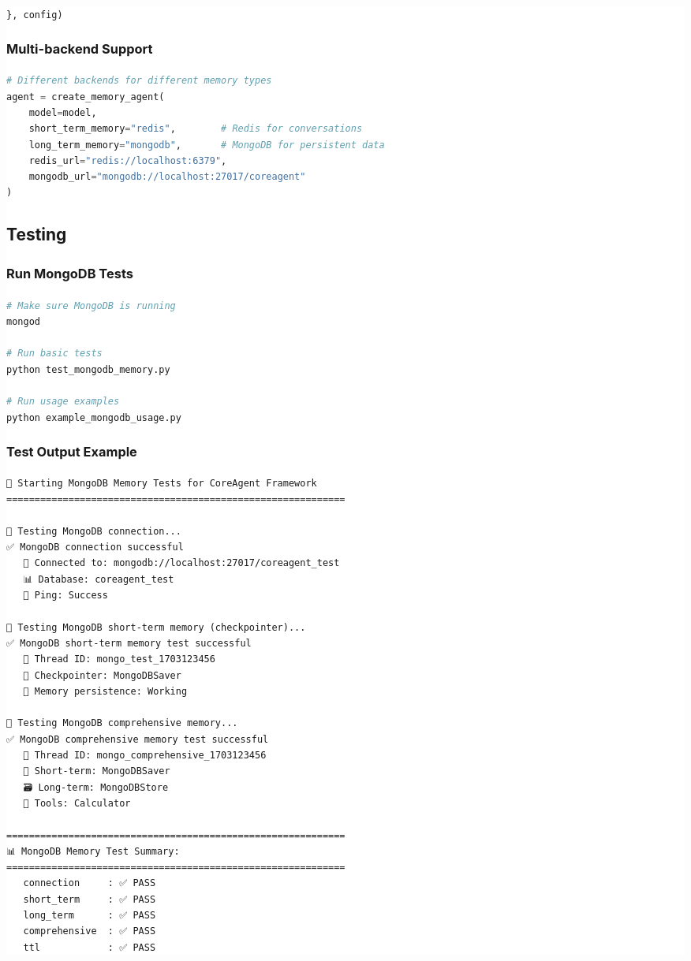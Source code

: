 ```python
}, config)
```

### Multi-backend Support

```python
# Different backends for different memory types
agent = create_memory_agent(
    model=model,
    short_term_memory="redis",        # Redis for conversations
    long_term_memory="mongodb",       # MongoDB for persistent data
    redis_url="redis://localhost:6379",
    mongodb_url="mongodb://localhost:27017/coreagent"
)
```

## Testing

### Run MongoDB Tests

```bash
# Make sure MongoDB is running
mongod

# Run basic tests
python test_mongodb_memory.py

# Run usage examples
python example_mongodb_usage.py
```

### Test Output Example

```
🚀 Starting MongoDB Memory Tests for CoreAgent Framework
============================================================

🔄 Testing MongoDB connection...
✅ MongoDB connection successful
   📍 Connected to: mongodb://localhost:27017/coreagent_test
   📊 Database: coreagent_test
   🔗 Ping: Success

🔄 Testing MongoDB short-term memory (checkpointer)...
✅ MongoDB short-term memory test successful
   📝 Thread ID: mongo_test_1703123456
   💾 Checkpointer: MongoDBSaver
   🔄 Memory persistence: Working

🔄 Testing MongoDB comprehensive memory...
✅ MongoDB comprehensive memory test successful
   📝 Thread ID: mongo_comprehensive_1703123456
   💾 Short-term: MongoDBSaver
   🗃️ Long-term: MongoDBStore
   🔧 Tools: Calculator

============================================================
📊 MongoDB Memory Test Summary:
============================================================
   connection     : ✅ PASS
   short_term     : ✅ PASS
   long_term      : ✅ PASS
   comprehensive  : ✅ PASS
   ttl            : ✅ PASS
```
